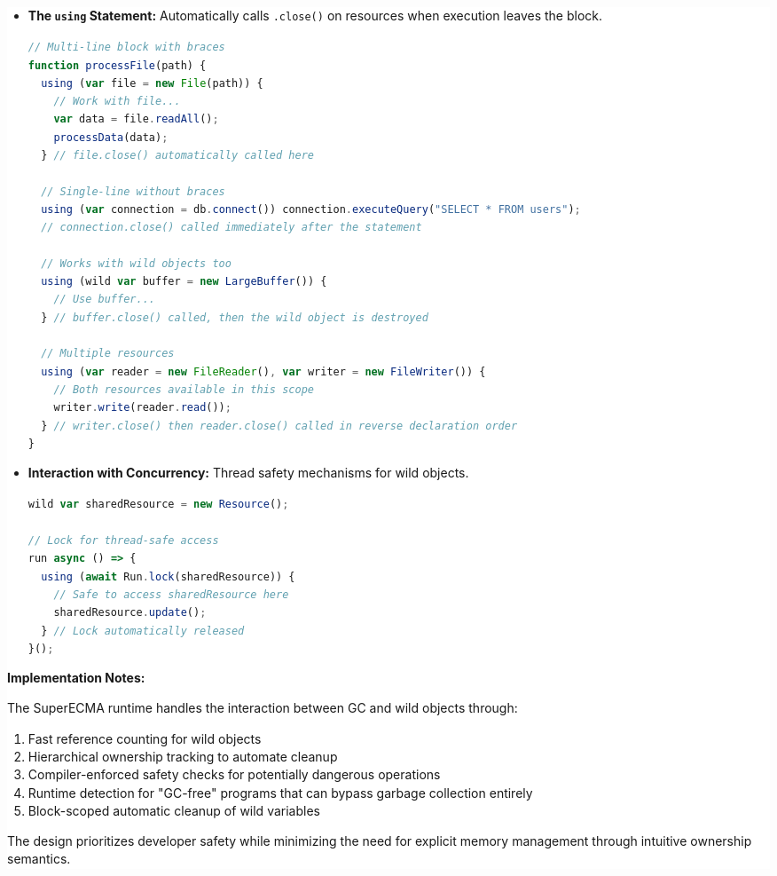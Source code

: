 *   **The `using` Statement:** Automatically calls `.close()` on resources when execution leaves the block.

    ```javascript
    // Multi-line block with braces
    function processFile(path) {
      using (var file = new File(path)) {
        // Work with file...
        var data = file.readAll();
        processData(data);
      } // file.close() automatically called here
      
      // Single-line without braces
      using (var connection = db.connect()) connection.executeQuery("SELECT * FROM users");
      // connection.close() called immediately after the statement
      
      // Works with wild objects too
      using (wild var buffer = new LargeBuffer()) {
        // Use buffer...
      } // buffer.close() called, then the wild object is destroyed
      
      // Multiple resources
      using (var reader = new FileReader(), var writer = new FileWriter()) {
        // Both resources available in this scope
        writer.write(reader.read());
      } // writer.close() then reader.close() called in reverse declaration order
    }
    ```

*   **Interaction with Concurrency:** Thread safety mechanisms for wild objects.

    ```javascript
    wild var sharedResource = new Resource();
    
    // Lock for thread-safe access
    run async () => {
      using (await Run.lock(sharedResource)) {
        // Safe to access sharedResource here
        sharedResource.update();
      } // Lock automatically released
    }();
    ```

**Implementation Notes:**

The SuperECMA runtime handles the interaction between GC and wild objects through:

1. Fast reference counting for wild objects
2. Hierarchical ownership tracking to automate cleanup
3. Compiler-enforced safety checks for potentially dangerous operations
4. Runtime detection for "GC-free" programs that can bypass garbage collection entirely
5. Block-scoped automatic cleanup of wild variables

The design prioritizes developer safety while minimizing the need for explicit memory management through intuitive ownership semantics.
